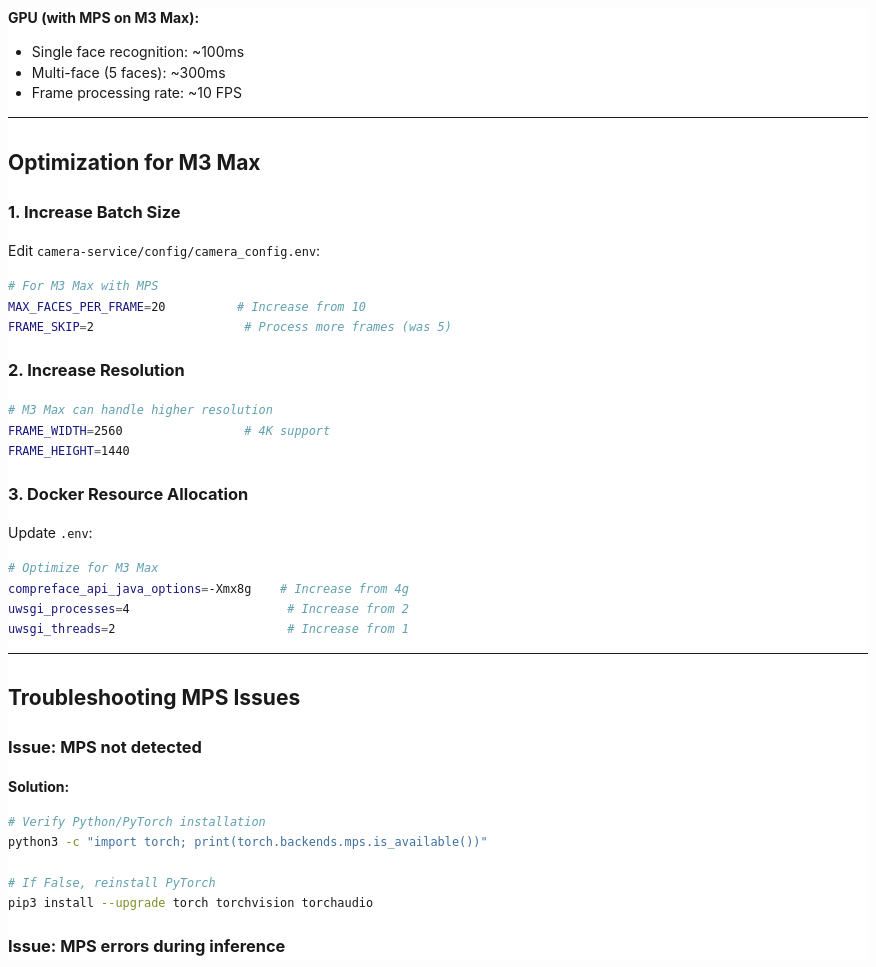 **GPU (with MPS on M3 Max):**
- Single face recognition: ~100ms
- Multi-face (5 faces): ~300ms
- Frame processing rate: ~10 FPS

---

## Optimization for M3 Max

### 1. Increase Batch Size

Edit `camera-service/config/camera_config.env`:

```bash
# For M3 Max with MPS
MAX_FACES_PER_FRAME=20          # Increase from 10
FRAME_SKIP=2                     # Process more frames (was 5)
```

### 2. Increase Resolution

```bash
# M3 Max can handle higher resolution
FRAME_WIDTH=2560                 # 4K support
FRAME_HEIGHT=1440
```

### 3. Docker Resource Allocation

Update `.env`:

```bash
# Optimize for M3 Max
compreface_api_java_options=-Xmx8g    # Increase from 4g
uwsgi_processes=4                      # Increase from 2
uwsgi_threads=2                        # Increase from 1
```

---

## Troubleshooting MPS Issues

### Issue: MPS not detected

**Solution:**
```bash
# Verify Python/PyTorch installation
python3 -c "import torch; print(torch.backends.mps.is_available())"

# If False, reinstall PyTorch
pip3 install --upgrade torch torchvision torchaudio
```

### Issue: MPS errors during inference
